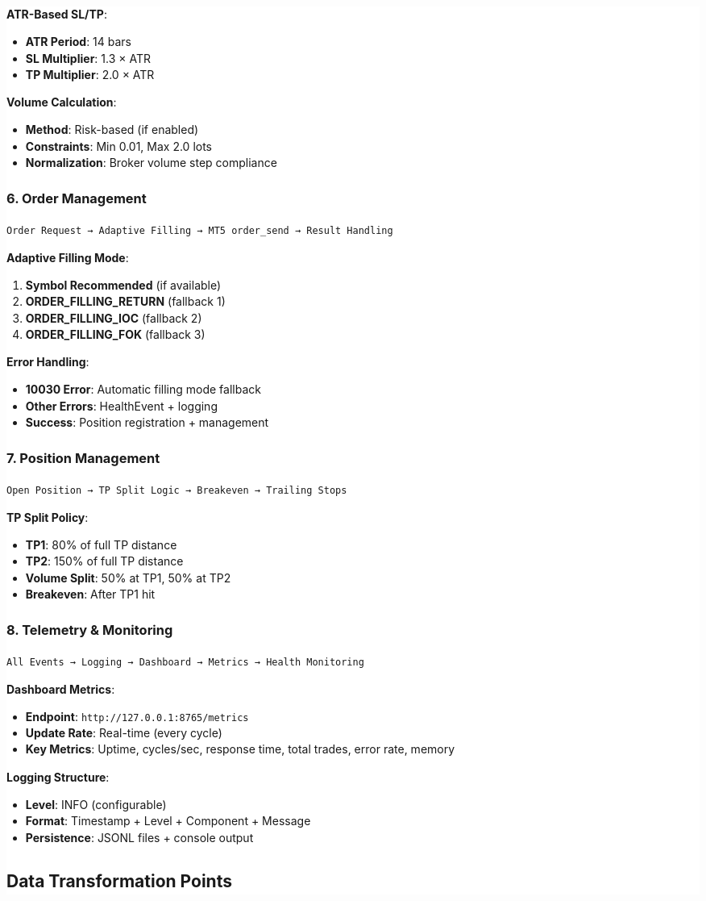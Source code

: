 **ATR-Based SL/TP**:
- **ATR Period**: 14 bars
- **SL Multiplier**: 1.3 × ATR
- **TP Multiplier**: 2.0 × ATR

**Volume Calculation**:
- **Method**: Risk-based (if enabled)
- **Constraints**: Min 0.01, Max 2.0 lots
- **Normalization**: Broker volume step compliance

### 6. Order Management
```
Order Request → Adaptive Filling → MT5 order_send → Result Handling
```

**Adaptive Filling Mode**:
1. **Symbol Recommended** (if available)
2. **ORDER_FILLING_RETURN** (fallback 1)
3. **ORDER_FILLING_IOC** (fallback 2)
4. **ORDER_FILLING_FOK** (fallback 3)

**Error Handling**:
- **10030 Error**: Automatic filling mode fallback
- **Other Errors**: HealthEvent + logging
- **Success**: Position registration + management

### 7. Position Management
```
Open Position → TP Split Logic → Breakeven → Trailing Stops
```

**TP Split Policy**:
- **TP1**: 80% of full TP distance
- **TP2**: 150% of full TP distance
- **Volume Split**: 50% at TP1, 50% at TP2
- **Breakeven**: After TP1 hit

### 8. Telemetry & Monitoring
```
All Events → Logging → Dashboard → Metrics → Health Monitoring
```

**Dashboard Metrics**:
- **Endpoint**: `http://127.0.0.1:8765/metrics`
- **Update Rate**: Real-time (every cycle)
- **Key Metrics**: Uptime, cycles/sec, response time, total trades, error rate, memory

**Logging Structure**:
- **Level**: INFO (configurable)
- **Format**: Timestamp + Level + Component + Message
- **Persistence**: JSONL files + console output

## Data Transformation Points
